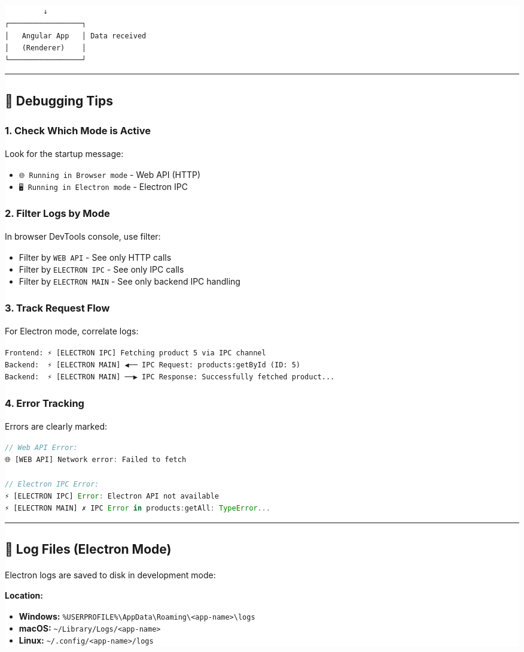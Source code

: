 ```
         ↓
┌─────────────────┐
│   Angular App   │ Data received
│   (Renderer)    │
└─────────────────┘
```

---

## 🐛 Debugging Tips

### 1. **Check Which Mode is Active**

Look for the startup message:
- `🌐 Running in Browser mode` - Web API (HTTP)
- `🖥️ Running in Electron mode` - Electron IPC

### 2. **Filter Logs by Mode**

In browser DevTools console, use filter:
- Filter by `WEB API` - See only HTTP calls
- Filter by `ELECTRON IPC` - See only IPC calls
- Filter by `ELECTRON MAIN` - See only backend IPC handling

### 3. **Track Request Flow**

For Electron mode, correlate logs:
```
Frontend: ⚡ [ELECTRON IPC] Fetching product 5 via IPC channel
Backend:  ⚡ [ELECTRON MAIN] ◀── IPC Request: products:getById (ID: 5)
Backend:  ⚡ [ELECTRON MAIN] ──▶ IPC Response: Successfully fetched product...
```

### 4. **Error Tracking**

Errors are clearly marked:
```javascript
// Web API Error:
🌐 [WEB API] Network error: Failed to fetch

// Electron IPC Error:
⚡ [ELECTRON IPC] Error: Electron API not available
⚡ [ELECTRON MAIN] ✗ IPC Error in products:getAll: TypeError...
```

---

## 📝 Log Files (Electron Mode)

Electron logs are saved to disk in development mode:

**Location:**
- **Windows:** `%USERPROFILE%\AppData\Roaming\<app-name>\logs`
- **macOS:** `~/Library/Logs/<app-name>`
- **Linux:** `~/.config/<app-name>/logs`
